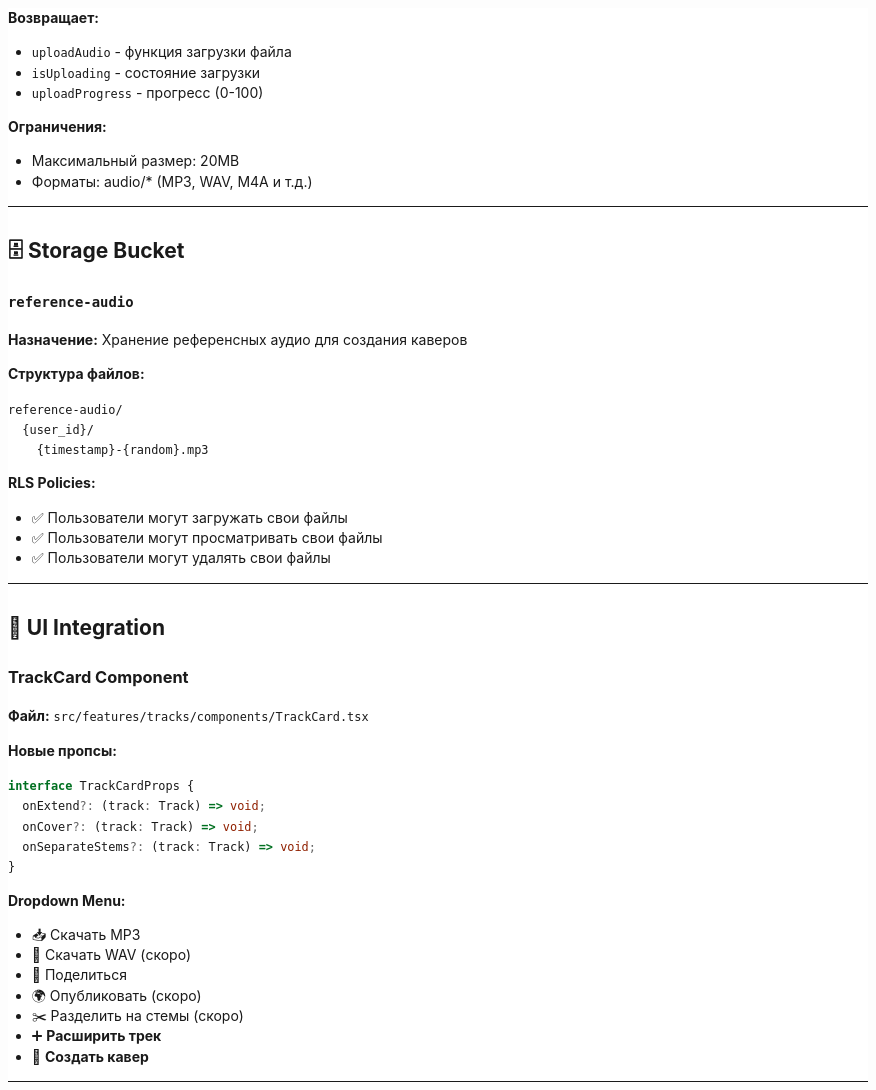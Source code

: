 **Возвращает:**
- `uploadAudio` - функция загрузки файла
- `isUploading` - состояние загрузки
- `uploadProgress` - прогресс (0-100)

**Ограничения:**
- Максимальный размер: 20MB
- Форматы: audio/* (MP3, WAV, M4A и т.д.)

---

## 🗄️ Storage Bucket

### `reference-audio`
**Назначение:** Хранение референсных аудио для создания каверов

**Структура файлов:**
```
reference-audio/
  {user_id}/
    {timestamp}-{random}.mp3
```

**RLS Policies:**
- ✅ Пользователи могут загружать свои файлы
- ✅ Пользователи могут просматривать свои файлы
- ✅ Пользователи могут удалять свои файлы

---

## 🎨 UI Integration

### TrackCard Component
**Файл:** `src/features/tracks/components/TrackCard.tsx`

**Новые пропсы:**
```typescript
interface TrackCardProps {
  onExtend?: (track: Track) => void;
  onCover?: (track: Track) => void;
  onSeparateStems?: (track: Track) => void;
}
```

**Dropdown Menu:**
- 📥 Скачать MP3
- 🎵 Скачать WAV (скоро)
- 🔗 Поделиться
- 🌍 Опубликовать (скоро)
- ✂️ Разделить на стемы (скоро)
- ➕ **Расширить трек**
- 🎤 **Создать кавер**

---